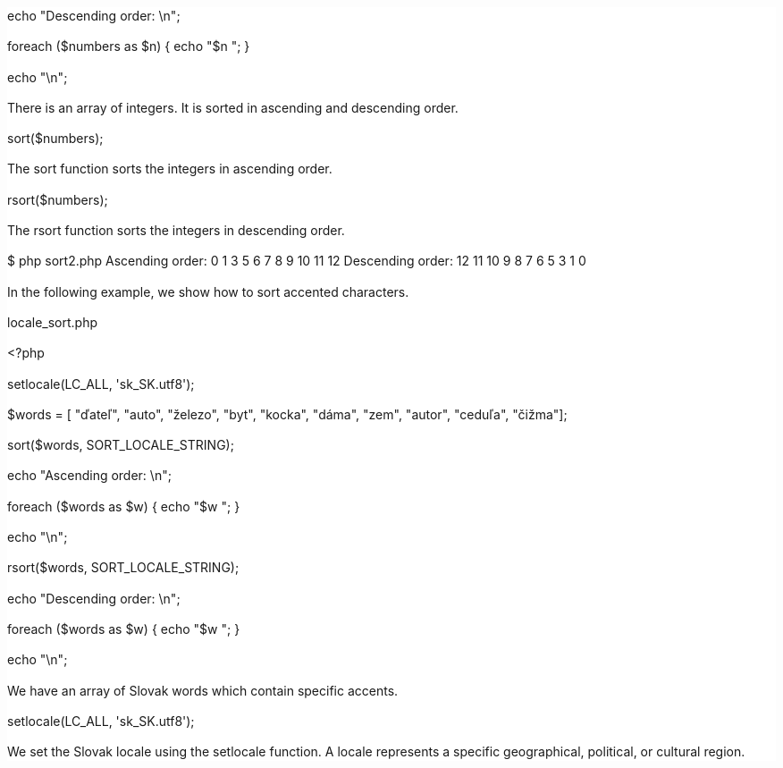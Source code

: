 echo "Descending order: \n";

foreach ($numbers as $n) {
    echo "$n ";
}

echo "\n";

There is an array of integers. It is sorted in ascending and descending
order.

sort($numbers);

The sort function sorts the integers in ascending order.

rsort($numbers);

The rsort function sorts the integers in descending order.

$ php sort2.php
Ascending order:
0 1 3 5 6 7 8 9 10 11 12
Descending order:
12 11 10 9 8 7 6 5 3 1 0

In the following example, we show how to sort accented characters.

locale_sort.php
  

&lt;?php

setlocale(LC_ALL, 'sk_SK.utf8');

$words = [ "ďateľ", "auto", "železo", "byt", "kocka", "dáma",
    "zem", "autor", "ceduľa", "čižma"];

sort($words, SORT_LOCALE_STRING);

echo "Ascending order: \n";

foreach ($words as $w) {
    echo "$w ";
}

echo "\n";

rsort($words, SORT_LOCALE_STRING);

echo "Descending order: \n";

foreach ($words as $w) {
    echo "$w ";
}

echo "\n";

We have an array of Slovak words which contain specific accents.

setlocale(LC_ALL, 'sk_SK.utf8');

We set the Slovak locale using the setlocale function.
A locale  represents a specific geographical, political, or cultural region.
